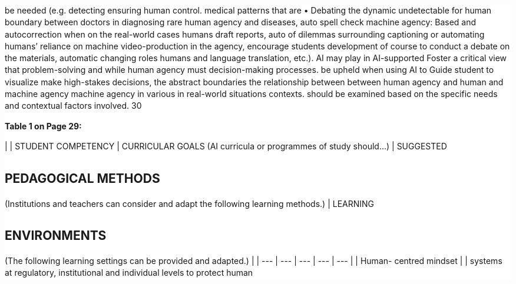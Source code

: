 be needed (e.g. detecting ensuring human control.
medical patterns that are
• Debating the dynamic
undetectable for human
boundary between
doctors in diagnosing rare
human agency and
diseases, auto spell check
machine agency: Based
and autocorrection when
on the real-world cases
humans draft reports, auto
of dilemmas surrounding
captioning or automating
humans’ reliance on machine
video-production in the
agency, encourage students
development of course
to conduct a debate on the
materials, automatic
changing roles humans and
language translation, etc.).
AI may play in AI-supported
Foster a critical view that
problem-solving and
while human agency must
decision-making processes.
be upheld when using AI to
Guide student to visualize
make high-stakes decisions,
the abstract boundaries
the relationship between
between human agency and
human and machine agency
machine agency in various
in real-world situations
contexts.
should be examined based
on the specific needs and
contextual factors involved.
30

**Table 1 on Page 29:**

|  | STUDENT
COMPETENCY | CURRICULAR GOALS
(AI curricula or programmes
of study should…) | SUGGESTED
## PEDAGOGICAL METHODS
(Institutions and teachers
can consider and adapt the
following learning methods.) | LEARNING
## ENVIRONMENTS
(The following learning
settings can be
provided and adapted.) |
| --- | --- | --- | --- | --- |
| Human-
centred
mindset |  | systems at regulatory,
institutional and individual
levels to protect human